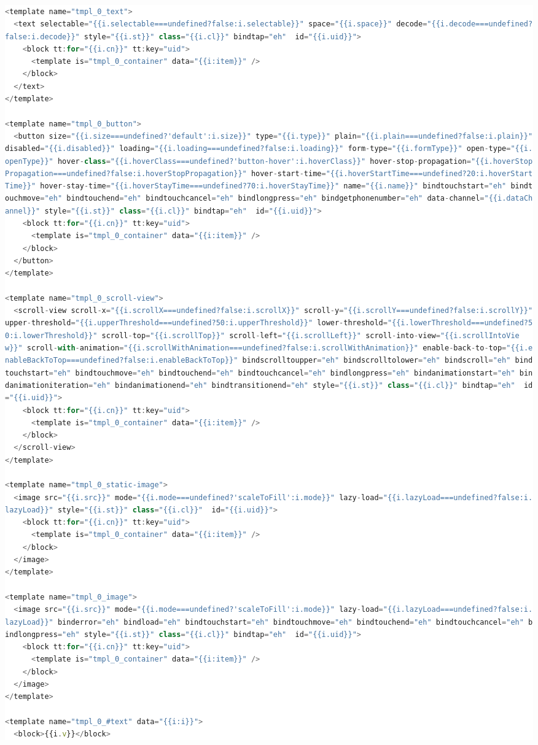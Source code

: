 ```js
<template name="tmpl_0_text">
  <text selectable="{{i.selectable===undefined?false:i.selectable}}" space="{{i.space}}" decode="{{i.decode===undefined?false:i.decode}}" style="{{i.st}}" class="{{i.cl}}" bindtap="eh"  id="{{i.uid}}">
    <block tt:for="{{i.cn}}" tt:key="uid">
      <template is="tmpl_0_container" data="{{i:item}}" />
    </block>
  </text>
</template>

<template name="tmpl_0_button">
  <button size="{{i.size===undefined?'default':i.size}}" type="{{i.type}}" plain="{{i.plain===undefined?false:i.plain}}" disabled="{{i.disabled}}" loading="{{i.loading===undefined?false:i.loading}}" form-type="{{i.formType}}" open-type="{{i.openType}}" hover-class="{{i.hoverClass===undefined?'button-hover':i.hoverClass}}" hover-stop-propagation="{{i.hoverStopPropagation===undefined?false:i.hoverStopPropagation}}" hover-start-time="{{i.hoverStartTime===undefined?20:i.hoverStartTime}}" hover-stay-time="{{i.hoverStayTime===undefined?70:i.hoverStayTime}}" name="{{i.name}}" bindtouchstart="eh" bindtouchmove="eh" bindtouchend="eh" bindtouchcancel="eh" bindlongpress="eh" bindgetphonenumber="eh" data-channel="{{i.dataChannel}}" style="{{i.st}}" class="{{i.cl}}" bindtap="eh"  id="{{i.uid}}">
    <block tt:for="{{i.cn}}" tt:key="uid">
      <template is="tmpl_0_container" data="{{i:item}}" />
    </block>
  </button>
</template>

<template name="tmpl_0_scroll-view">
  <scroll-view scroll-x="{{i.scrollX===undefined?false:i.scrollX}}" scroll-y="{{i.scrollY===undefined?false:i.scrollY}}" upper-threshold="{{i.upperThreshold===undefined?50:i.upperThreshold}}" lower-threshold="{{i.lowerThreshold===undefined?50:i.lowerThreshold}}" scroll-top="{{i.scrollTop}}" scroll-left="{{i.scrollLeft}}" scroll-into-view="{{i.scrollIntoView}}" scroll-with-animation="{{i.scrollWithAnimation===undefined?false:i.scrollWithAnimation}}" enable-back-to-top="{{i.enableBackToTop===undefined?false:i.enableBackToTop}}" bindscrolltoupper="eh" bindscrolltolower="eh" bindscroll="eh" bindtouchstart="eh" bindtouchmove="eh" bindtouchend="eh" bindtouchcancel="eh" bindlongpress="eh" bindanimationstart="eh" bindanimationiteration="eh" bindanimationend="eh" bindtransitionend="eh" style="{{i.st}}" class="{{i.cl}}" bindtap="eh"  id="{{i.uid}}">
    <block tt:for="{{i.cn}}" tt:key="uid">
      <template is="tmpl_0_container" data="{{i:item}}" />
    </block>
  </scroll-view>
</template>

<template name="tmpl_0_static-image">
  <image src="{{i.src}}" mode="{{i.mode===undefined?'scaleToFill':i.mode}}" lazy-load="{{i.lazyLoad===undefined?false:i.lazyLoad}}" style="{{i.st}}" class="{{i.cl}}"  id="{{i.uid}}">
    <block tt:for="{{i.cn}}" tt:key="uid">
      <template is="tmpl_0_container" data="{{i:item}}" />
    </block>
  </image>
</template>

<template name="tmpl_0_image">
  <image src="{{i.src}}" mode="{{i.mode===undefined?'scaleToFill':i.mode}}" lazy-load="{{i.lazyLoad===undefined?false:i.lazyLoad}}" binderror="eh" bindload="eh" bindtouchstart="eh" bindtouchmove="eh" bindtouchend="eh" bindtouchcancel="eh" bindlongpress="eh" style="{{i.st}}" class="{{i.cl}}" bindtap="eh"  id="{{i.uid}}">
    <block tt:for="{{i.cn}}" tt:key="uid">
      <template is="tmpl_0_container" data="{{i:item}}" />
    </block>
  </image>
</template>

<template name="tmpl_0_#text" data="{{i:i}}">
  <block>{{i.v}}</block>
```